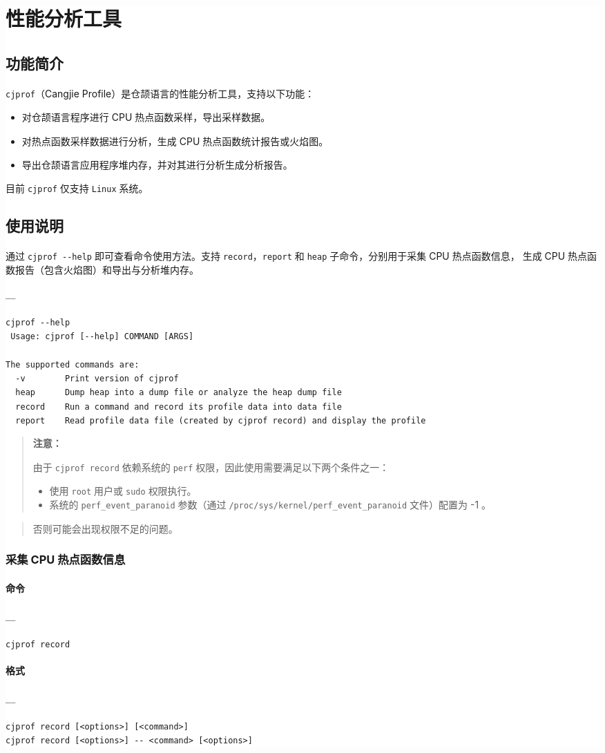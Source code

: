   
# 性能分析工具

## 功能简介

`cjprof`（Cangjie Profile）是仓颉语言的性能分析工具，支持以下功能：

  * 对仓颉语言程序进行 CPU 热点函数采样，导出采样数据。

  * 对热点函数采样数据进行分析，生成 CPU 热点函数统计报告或火焰图。

  * 导出仓颉语言应用程序堆内存，并对其进行分析生成分析报告。

目前 `cjprof` 仅支持 `Linux` 系统。

## 使用说明

通过 `cjprof --help` 即可查看命令使用方法。支持 `record`，`report` 和 `heap` 子命令，分别用于采集 CPU 热点函数信息， 生成 CPU 热点函数报告（包含火焰图）和导出与分析堆内存。
    
    __
    
    cjprof --help
     Usage: cjprof [--help] COMMAND [ARGS]
    
    The supported commands are:
      -v        Print version of cjprof
      heap      Dump heap into a dump file or analyze the heap dump file
      record    Run a command and record its profile data into data file
      report    Read profile data file (created by cjprof record) and display the profile

> **注意：**
> 
> 由于 `cjprof record` 依赖系统的 `perf` 权限，因此使用需要满足以下两个条件之一：
> 
>   * 使用 `root` 用户或 `sudo` 权限执行。
>   * 系统的 `perf_event_paranoid` 参数（通过 `/proc/sys/kernel/perf_event_paranoid` 文件）配置为 -1 。
> 

> 
> 否则可能会出现权限不足的问题。

### 采集 CPU 热点函数信息

#### 命令
    
    __
    
    cjprof record

#### 格式
    
    __
    
    cjprof record [<options>] [<command>]
    cjprof record [<options>] -- <command> [<options>]
    